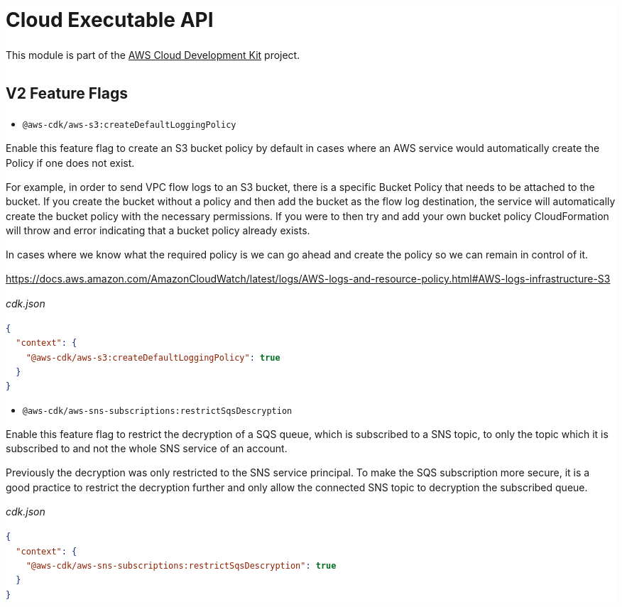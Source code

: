 # Cloud Executable API


This module is part of the [AWS Cloud Development Kit](https://github.com/aws/aws-cdk) project.

## V2 Feature Flags

* `@aws-cdk/aws-s3:createDefaultLoggingPolicy`

Enable this feature flag to create an S3 bucket policy by default in cases where
an AWS service would automatically create the Policy if one does not exist.

For example, in order to send VPC flow logs to an S3 bucket, there is a specific Bucket Policy
that needs to be attached to the bucket. If you create the bucket without a policy and then add the
bucket as the flow log destination, the service will automatically create the bucket policy with the
necessary permissions. If you were to then try and add your own bucket policy CloudFormation will throw
and error indicating that a bucket policy already exists.

In cases where we know what the required policy is we can go ahead and create the policy so we can
remain in control of it.

https://docs.aws.amazon.com/AmazonCloudWatch/latest/logs/AWS-logs-and-resource-policy.html#AWS-logs-infrastructure-S3

_cdk.json_

```json
{
  "context": {
    "@aws-cdk/aws-s3:createDefaultLoggingPolicy": true
  }
}
```

* `@aws-cdk/aws-sns-subscriptions:restrictSqsDescryption`

Enable this feature flag to restrict the decryption of a SQS queue, which is subscribed to a SNS topic, to
only the topic which it is subscribed to and not the whole SNS service of an account.

Previously the decryption was only restricted to the SNS service principal. To make the SQS subscription more
secure, it is a good practice to restrict the decryption further and only allow the connected SNS topic to decryption
the subscribed queue.

_cdk.json_

```json
{
  "context": {
    "@aws-cdk/aws-sns-subscriptions:restrictSqsDescryption": true
  }
}
```
